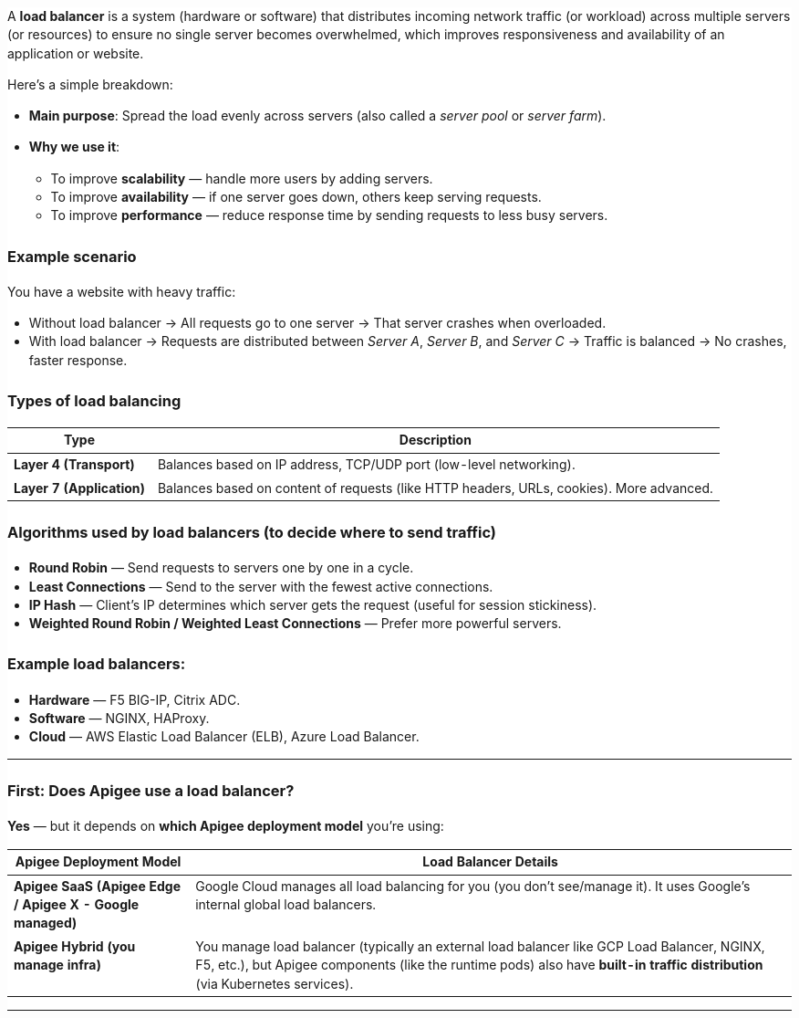 A **load balancer** is a system (hardware or software) that distributes incoming network traffic (or workload) across multiple servers (or resources) to ensure no single server becomes overwhelmed, which improves responsiveness and availability of an application or website.

Here’s a simple breakdown:

* **Main purpose**: Spread the load evenly across servers (also called a *server pool* or *server farm*).
* **Why we use it**:

  * To improve **scalability** — handle more users by adding servers.
  * To improve **availability** — if one server goes down, others keep serving requests.
  * To improve **performance** — reduce response time by sending requests to less busy servers.

### Example scenario

You have a website with heavy traffic:

* Without load balancer → All requests go to one server → That server crashes when overloaded.
* With load balancer → Requests are distributed between *Server A*, *Server B*, and *Server C* → Traffic is balanced → No crashes, faster response.

### Types of load balancing

| Type                      | Description                                                                              |
| ------------------------- | ---------------------------------------------------------------------------------------- |
| **Layer 4 (Transport)**   | Balances based on IP address, TCP/UDP port (low-level networking).                       |
| **Layer 7 (Application)** | Balances based on content of requests (like HTTP headers, URLs, cookies). More advanced. |

### Algorithms used by load balancers (to decide where to send traffic)

* **Round Robin** — Send requests to servers one by one in a cycle.
* **Least Connections** — Send to the server with the fewest active connections.
* **IP Hash** — Client’s IP determines which server gets the request (useful for session stickiness).
* **Weighted Round Robin / Weighted Least Connections** — Prefer more powerful servers.

### Example load balancers:

* **Hardware** — F5 BIG-IP, Citrix ADC.
* **Software** — NGINX, HAProxy.
* **Cloud** — AWS Elastic Load Balancer (ELB), Azure Load Balancer.

---

### First: **Does Apigee use a load balancer?**

**Yes** — but it depends on **which Apigee deployment model** you’re using:

| Apigee Deployment Model                                   | Load Balancer Details                                                                                                                                                                                                        |
| --------------------------------------------------------- | ---------------------------------------------------------------------------------------------------------------------------------------------------------------------------------------------------------------------------- |
| **Apigee SaaS (Apigee Edge / Apigee X - Google managed)** | Google Cloud manages all load balancing for you (you don’t see/manage it). It uses Google’s internal global load balancers.                                                                                                  |
| **Apigee Hybrid (you manage infra)**                      | You manage load balancer (typically an external load balancer like GCP Load Balancer, NGINX, F5, etc.), but Apigee components (like the runtime pods) also have **built-in traffic distribution** (via Kubernetes services). |

---